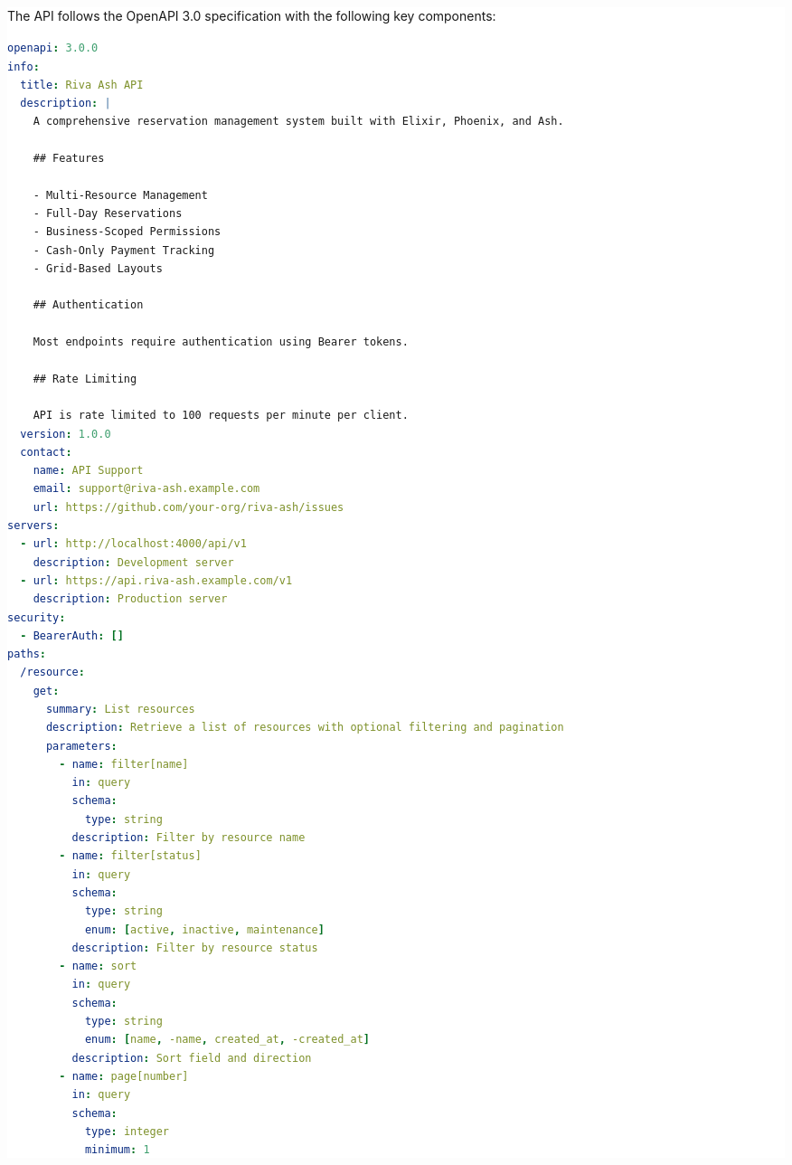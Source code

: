 The API follows the OpenAPI 3.0 specification with the following key components:

```yaml
openapi: 3.0.0
info:
  title: Riva Ash API
  description: |
    A comprehensive reservation management system built with Elixir, Phoenix, and Ash.
    
    ## Features
    
    - Multi-Resource Management
    - Full-Day Reservations
    - Business-Scoped Permissions
    - Cash-Only Payment Tracking
    - Grid-Based Layouts
    
    ## Authentication
    
    Most endpoints require authentication using Bearer tokens.
    
    ## Rate Limiting
    
    API is rate limited to 100 requests per minute per client.
  version: 1.0.0
  contact:
    name: API Support
    email: support@riva-ash.example.com
    url: https://github.com/your-org/riva-ash/issues
servers:
  - url: http://localhost:4000/api/v1
    description: Development server
  - url: https://api.riva-ash.example.com/v1
    description: Production server
security:
  - BearerAuth: []
paths:
  /resource:
    get:
      summary: List resources
      description: Retrieve a list of resources with optional filtering and pagination
      parameters:
        - name: filter[name]
          in: query
          schema:
            type: string
          description: Filter by resource name
        - name: filter[status]
          in: query
          schema:
            type: string
            enum: [active, inactive, maintenance]
          description: Filter by resource status
        - name: sort
          in: query
          schema:
            type: string
            enum: [name, -name, created_at, -created_at]
          description: Sort field and direction
        - name: page[number]
          in: query
          schema:
            type: integer
            minimum: 1
```
